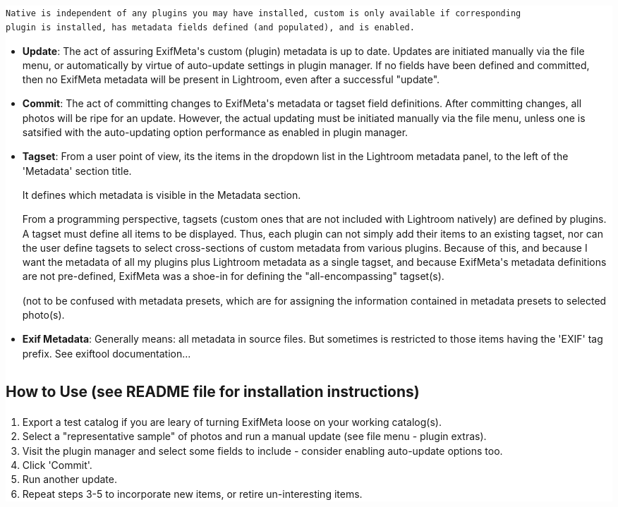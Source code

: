     Native is independent of any plugins you may have installed, custom is only available if corresponding
    plugin is installed, has metadata fields defined (and populated), and is enabled.

- **Update**: The act of assuring ExifMeta's custom (plugin) metadata is up to date. Updates are initiated
manually via the file menu, or automatically by virtue of auto-update settings in plugin manager. If no
fields have been defined and committed, then no ExifMeta metadata will be present in Lightroom, even after
a successful "update".

- **Commit**: The act of committing changes to ExifMeta's metadata or tagset field definitions. After
committing changes, all photos will be ripe for an update. However, the actual updating must be initiated
manually via the file menu, unless one is satsified with the auto-updating option performance as enabled
in plugin manager.

- **Tagset**: From a user point of view, its the items in the dropdown list in the Lightroom metadata panel,
to the left of the 'Metadata' section title.

     It defines which metadata is visible in the Metadata section.

    From a programming perspective, tagsets (custom ones that are not included with Lightroom natively)
    are defined by plugins. A tagset must define all items to be displayed. Thus, each plugin can not
    simply add their items to an existing tagset, nor can the user define tagsets to select cross-sections
    of custom metadata from various plugins. Because of this, and because I want the metadata of all my
    plugins plus Lightroom metadata as a single tagset, and because ExifMeta's metadata definitions are not
    pre-defined, ExifMeta was a shoe-in for defining the "all-encompassing" tagset(s).

    (not to be confused with metadata presets, which are for assigning the information contained in metadata
    presets to selected photo(s).

- **Exif Metadata**: Generally means: all metadata in source files. But sometimes is restricted to those 
items having the 'EXIF' tag prefix. See exiftool documentation...
  	 

 
## How to Use (see README file for installation instructions)
1. Export a test catalog if you are leary of turning ExifMeta loose on your working catalog(s).
2. Select a "representative sample" of photos and run a manual update (see file menu - plugin extras).
3. Visit the plugin manager and select some fields to include - consider enabling auto-update options too.
4. Click 'Commit'.
5. Run another update.
6. Repeat steps 3-5 to incorporate new items, or retire un-interesting items.
